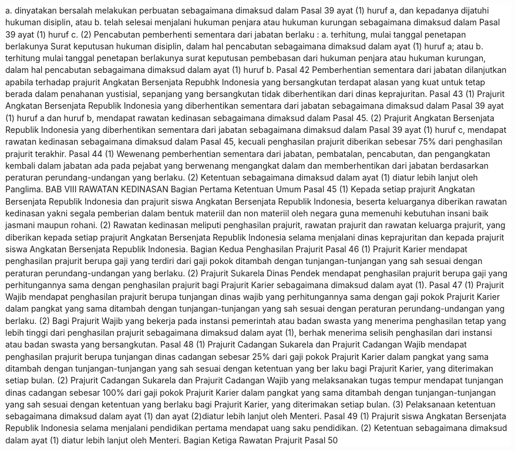 a. dinyatakan bersalah melakukan perbuatan sebagaimana dimaksud dalam Pasal 39 ayat (1) huruf a, dan kepadanya dijatuhi hukuman disiplin, atau b. telah selesai menjalani hukuman penjara atau hukuman kurungan sebagaimana dimaksud dalam Pasal 39 ayat (1) huruf c.
(2) Pencabutan pemberhenti sementara dari jabatan berlaku :
a. terhitung, mulai tanggal penetapan berlakunya Surat keputusan hukuman disiplin, dalam hal pencabutan sebagaimana dimaksud dalam ayat (1) huruf a; atau
b. terhitung mulai tanggal penetapan berlakunya surat keputusan pembebasan dari hukuman penjara atau hukuman kurungan, dalam hal pencabutan sebagaimana dimaksud dalam ayat (1) huruf b.
Pasal 42
Pemberhentian sementara dari jabatan dilanjutkan apabila terhadap prajurit Angkatan Bersenjata Repubhk Indonesia yang bersangkutan terdapat alasan yang kuat untuk tetap berada dalam penahanan yustisial, sepanjang yang bersangkutan tidak diberhentikan dari dinas keprajuritan.
Pasal 43
(1) Prajurit Angkatan Bersenjata Republik Indonesia yang diberhentikan sementara dari jabatan sebagaimana dimaksud dalam Pasal 39 ayat (1) huruf a dan huruf b, mendapat rawatan kedinasan sebagaimana dimaksud dalam Pasal 45.
(2) Prajurit Angkatan Bersenjata Republik Indonesia yang diberhentikan sementara dari jabatan sebagaimana dimaksud dalam Pasal 39 ayat (1) huruf c, mendapat rawatan kedinasan sebagaimana dimaksud dalam Pasal 45, kecuali penghasilan prajurit diberikan sebesar 75% dari penghasilan prajurit terakhir.
Pasal 44
(1) Wewenang pemberhentian sementara dari jabatan, pembatalan, pencabutan, dan pengangkatan kembali dalam jabatan ada pada pejabat yang berwenang mengangkat dalam dan memberhentikan dari jabatan berdasarkan peraturan perundang-undangan yang berlaku.
(2) Ketentuan sebagaimana dimaksud dalam ayat (1) diatur lebih lanjut oleh Panglima.
BAB VIII RAWATAN KEDINASAN
Bagian Pertama Ketentuan Umum
Pasal 45
(1) Kepada setiap prajurit Angkatan Bersenjata Republik Indonesia dan prajurit siswa Angkatan Bersenjata Republik Indonesia, beserta keluarganya diberikan rawatan kedinasan yakni segala pemberian dalam bentuk materiil dan non materiil oleh negara guna memenuhi kebutuhan insani baik jasmani maupun rohani.
(2) Rawatan kedinasan meliputi penghasilan prajurit, rawatan prajurit dan rawatan keluarga prajurit, yang diberikan kepada setiap prajurit Angkatan Bersenjata Republik Indonesia selama menjalani dinas keprajuritan dan kepada prajurit siswa Angkatan Bersenjata Republik Indonesia.
Bagian Kedua Penghasilan Prajurit
Pasal 46
(1) Prajurit Karier mendapat penghasilan prajurit berupa gaji yang terdiri dari gaji pokok ditambah dengan tunjangan-tunjangan yang sah sesuai dengan peraturan perundang-undangan yang berlaku.
(2) Prajurit Sukarela Dinas Pendek mendapat penghasilan prajurit berupa gaji yang perhitungannya sama dengan penghasilan prajurit bagi Prajurit Karier sebagaimana dimaksud dalam ayat (1).
Pasal 47
(1) Prajurit Wajib mendapat penghasilan prajurit berupa tunjangan dinas wajib yang perhitungannya sama dengan gaji pokok Prajurit Karier dalam pangkat yang sama ditambah dengan tunjangan-tunjangan yang sah sesuai dengan peraturan perundang-undangan yang berlaku.
(2) Bagi Prajurit Wajib yang bekerja pada instansi pemerintah atau badan swasta yang menerima penghasilan tetap yang lebih tinggi dari penghasilan prajurit sebagaimana dimaksud dalam ayat (1), berhak menerima selisih penghasilan dari instansi atau badan swasta yang bersangkutan.
Pasal 48
(1) Prajurit Cadangan Sukarela dan Prajurit Cadangan Wajib mendapat penghasilan prajurit berupa tunjangan dinas cadangan sebesar 25% dari gaji pokok Prajurit Karier dalam pangkat yang sama ditambah dengan tunjangan-tunjangan yang sah sesuai dengan ketentuan yang ber laku bagi Prajurit Karier, yang diterimakan setiap bulan.
(2) Prajurit Cadangan Sukarela dan Prajurit Cadangan Wajib yang melaksanakan tugas tempur mendapat tunjangan dinas cadangan sebesar 100% dari gaji pokok Prajurit Karier dalam pangkat yang sama ditambah dengan tunjangan-tunjangan yang sah sesuai dengan ketentuan yang berlaku bagi Prajurit Karier, yang diterimakan setiap bulan.
(3) Pelaksanaan ketentuan sebagaimana dimaksud dalam ayat (1) dan ayat (2)diatur lebih lanjut oleh Menteri.
Pasal 49
(1) Prajurit siswa Angkatan Bersenjata Republik Indonesia selama menjalani pendidikan pertama mendapat uang saku pendidikan.
(2) Ketentuan sebagaimana dimaksud dalam ayat (1) diatur lebih lanjut oleh Menteri.
Bagian Ketiga Rawatan Prajurit
Pasal 50